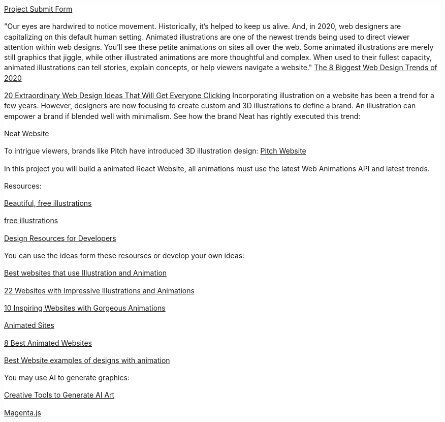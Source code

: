 [Project Submit Form](https://docs.google.com/forms/d/e/1FAIpQLSdhHS93c4GCfxTAJYkuIG8nSp9kRp1pYcLW9r-20TNO2P6wIA/viewform)

"Our eyes are hardwired to notice movement. Historically, it’s helped to keep us alive. And, in 2020, web designers are capitalizing on this default human setting.
Animated illustrations are one of the newest trends being used to direct viewer attention within web designs.  You’ll see these petite animations on sites all over the web.
Some animated illustrations are merely still graphics that jiggle, while other illustrated animations are more thoughtful and complex. When used to their fullest capacity, animated illustrations can tell stories, explain concepts, or help viewers navigate a website."
[The 8 Biggest Web Design Trends of 2020](https://www.crowdspring.com/blog/web-design-trends-2020/)

[20 Extraordinary Web Design Ideas That Will Get Everyone Clicking](https://www.jeffbullas.com/web-design-ideas/)
Incorporating illustration on a website has been a trend for a few years. However, designers are now focusing to create custom and 3D illustrations to define a brand.
An illustration can empower a brand if blended well with minimalism. See how the brand Neat has rightly executed this trend:

[Neat Website](https://thisisneat.com.au/)

To intrigue viewers, brands like Pitch have introduced 3D illustration design:
[Pitch Website](https://pitch.com/)


In this project you will build a animated React Website, all animations must use the latest Web Animations API and latest trends.

Resources:

[Beautiful, free illustrations](https://www.drawkit.io/)

[free illustrations](https://freellustrations.com/)

[Design Resources for Developers](https://github.com/bradtraversy/design-resources-for-developers)

You can use the ideas form these resourses or develop your own ideas:

[Best websites that use Illustration and Animation](https://madebyshape.co.uk/web-design-blog/best-websites-that-use-illustration-and-animation/)

[22 Websites with Impressive Illustrations and Animations](https://www.thebestdesigns.com/collections/websites-with-bold-colorful-illustrations-and-animations)

[10 Inspiring Websites with Gorgeous Animations](https://1stwebdesigner.com/10-inspiring-websites-with-gorgeous-animations/)

[Animated Sites](https://www.cssdesignawards.com/website-gallery?feature=animated)

[8 Best Animated Websites](https://www.mockplus.com/blog/post/best-animated-websites)

[Best Website examples of designs with animation](https://www.awwwards.com/websites/animation/)




You may use AI to generate graphics:

[Creative Tools to Generate AI Art](https://aiartists.org/ai-generated-art-tools)

[Magenta.js](https://magenta.tensorflow.org/get-started/#magenta-js)

